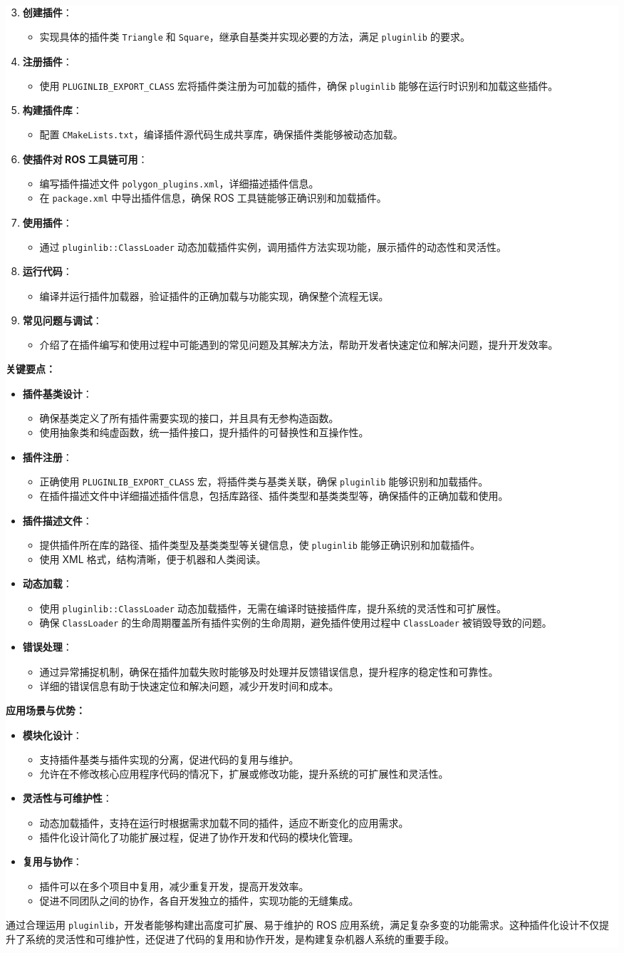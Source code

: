 3. **创建插件**：
   - 实现具体的插件类 `Triangle` 和 `Square`，继承自基类并实现必要的方法，满足 `pluginlib` 的要求。

4. **注册插件**：
   - 使用 `PLUGINLIB_EXPORT_CLASS` 宏将插件类注册为可加载的插件，确保 `pluginlib` 能够在运行时识别和加载这些插件。

5. **构建插件库**：
   - 配置 `CMakeLists.txt`，编译插件源代码生成共享库，确保插件类能够被动态加载。

6. **使插件对 ROS 工具链可用**：
   - 编写插件描述文件 `polygon_plugins.xml`，详细描述插件信息。
   - 在 `package.xml` 中导出插件信息，确保 ROS 工具链能够正确识别和加载插件。

7. **使用插件**：
   - 通过 `pluginlib::ClassLoader` 动态加载插件实例，调用插件方法实现功能，展示插件的动态性和灵活性。

8. **运行代码**：
   - 编译并运行插件加载器，验证插件的正确加载与功能实现，确保整个流程无误。

9. **常见问题与调试**：
   - 介绍了在插件编写和使用过程中可能遇到的常见问题及其解决方法，帮助开发者快速定位和解决问题，提升开发效率。

**关键要点：**

- **插件基类设计**：
  - 确保基类定义了所有插件需要实现的接口，并且具有无参构造函数。
  - 使用抽象类和纯虚函数，统一插件接口，提升插件的可替换性和互操作性。

- **插件注册**：
  - 正确使用 `PLUGINLIB_EXPORT_CLASS` 宏，将插件类与基类关联，确保 `pluginlib` 能够识别和加载插件。
  - 在插件描述文件中详细描述插件信息，包括库路径、插件类型和基类类型等，确保插件的正确加载和使用。

- **插件描述文件**：
  - 提供插件所在库的路径、插件类型及基类类型等关键信息，使 `pluginlib` 能够正确识别和加载插件。
  - 使用 XML 格式，结构清晰，便于机器和人类阅读。

- **动态加载**：
  - 使用 `pluginlib::ClassLoader` 动态加载插件，无需在编译时链接插件库，提升系统的灵活性和可扩展性。
  - 确保 `ClassLoader` 的生命周期覆盖所有插件实例的生命周期，避免插件使用过程中 `ClassLoader` 被销毁导致的问题。

- **错误处理**：
  - 通过异常捕捉机制，确保在插件加载失败时能够及时处理并反馈错误信息，提升程序的稳定性和可靠性。
  - 详细的错误信息有助于快速定位和解决问题，减少开发时间和成本。

**应用场景与优势：**

- **模块化设计**：
  - 支持插件基类与插件实现的分离，促进代码的复用与维护。
  - 允许在不修改核心应用程序代码的情况下，扩展或修改功能，提升系统的可扩展性和灵活性。

- **灵活性与可维护性**：
  - 动态加载插件，支持在运行时根据需求加载不同的插件，适应不断变化的应用需求。
  - 插件化设计简化了功能扩展过程，促进了协作开发和代码的模块化管理。

- **复用与协作**：
  - 插件可以在多个项目中复用，减少重复开发，提高开发效率。
  - 促进不同团队之间的协作，各自开发独立的插件，实现功能的无缝集成。

通过合理运用 `pluginlib`，开发者能够构建出高度可扩展、易于维护的 ROS  应用系统，满足复杂多变的功能需求。这种插件化设计不仅提升了系统的灵活性和可维护性，还促进了代码的复用和协作开发，是构建复杂机器人系统的重要手段。